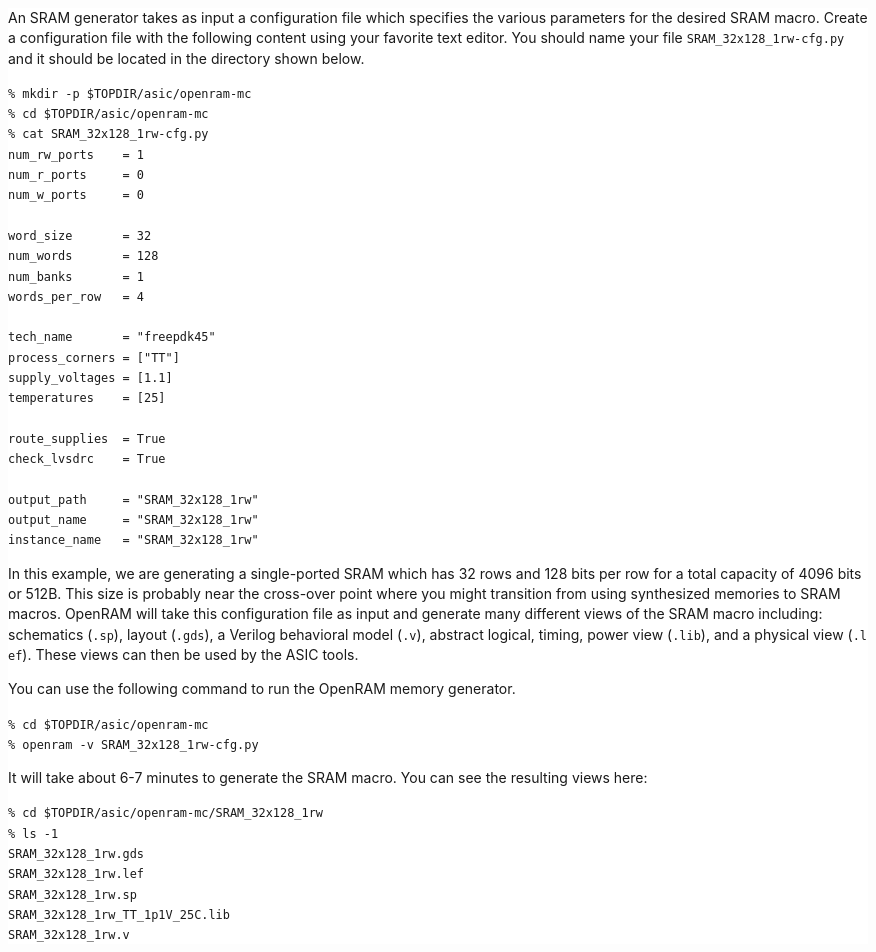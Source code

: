 An SRAM generator takes as input a configuration file which specifies the
various parameters for the desired SRAM macro. Create a configuration
file with the following content using your favorite text editor. You
should name your file `SRAM_32x128_1rw-cfg.py` and it should be located in
the directory shown below.

    % mkdir -p $TOPDIR/asic/openram-mc
    % cd $TOPDIR/asic/openram-mc
    % cat SRAM_32x128_1rw-cfg.py
    num_rw_ports    = 1
    num_r_ports     = 0
    num_w_ports     = 0

    word_size       = 32
    num_words       = 128
    num_banks       = 1
    words_per_row   = 4

    tech_name       = "freepdk45"
    process_corners = ["TT"]
    supply_voltages = [1.1]
    temperatures    = [25]

    route_supplies  = True
    check_lvsdrc    = True

    output_path     = "SRAM_32x128_1rw"
    output_name     = "SRAM_32x128_1rw"
    instance_name   = "SRAM_32x128_1rw"

In this example, we are generating a single-ported SRAM which has 32 rows
and 128 bits per row for a total capacity of 4096 bits or 512B. This size
is probably near the cross-over point where you might transition from
using synthesized memories to SRAM macros. OpenRAM will take this
configuration file as input and generate many different views of the SRAM
macro including: schematics (`.sp`), layout (`.gds`), a Verilog
behavioral model (`.v`), abstract logical, timing, power view (`.lib`),
and a physical view (`.lef`). These views can then be used by the ASIC
tools.

You can use the following command to run the OpenRAM memory generator.

    % cd $TOPDIR/asic/openram-mc
    % openram -v SRAM_32x128_1rw-cfg.py

It will take about 6-7 minutes to generate the SRAM macro. You can see
the resulting views here:

    % cd $TOPDIR/asic/openram-mc/SRAM_32x128_1rw
    % ls -1
    SRAM_32x128_1rw.gds
    SRAM_32x128_1rw.lef
    SRAM_32x128_1rw.sp
    SRAM_32x128_1rw_TT_1p1V_25C.lib
    SRAM_32x128_1rw.v
